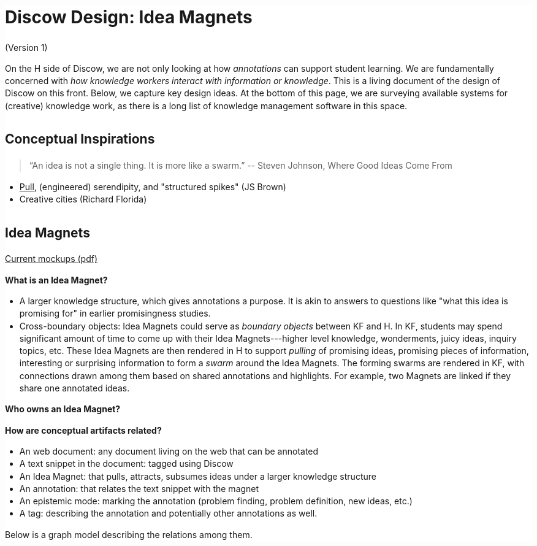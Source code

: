 Discow Design: Idea Magnets
===========================

(Version 1)

On the H side of Discow, we are not only looking at how *annotations* can support student learning. We are fundamentally concerned with *how knowledge workers interact with information or knowledge*. This is a living document of the design of Discow on this front. Below, we capture key design ideas. At the bottom of this page, we are surveying available systems for (creative) knowledge work, as there is a long list of knowledge management software in this space.

## Conceptual Inspirations

> “An idea is not a single thing. It is more like a swarm.”
> -- Steven Johnson, Where Good Ideas Come From

- [Pull](https://hbr.org/2009/04/four-ways-to-use-serendipity-t.html), (engineered) serendipity, and "structured spikes" (JS Brown)
- Creative cities (Richard Florida)

## Idea Magnets

[Current mockups (pdf)](fig/mockup-v2.pdf)

**What is an Idea Magnet?**

- A larger knowledge structure, which gives annotations a purpose. It is akin to answers to questions like "what this idea is promising for" in earlier promisingness studies.
- Cross-boundary objects: Idea Magnets could serve as *boundary objects* between KF and H. In KF, students may spend significant amount of time to come up with their Idea Magnets---higher level knowledge, wonderments, juicy ideas, inquiry topics, etc. These Idea Magnets are then rendered in H to support *pulling* of promising ideas, promising pieces of information, interesting or surprising information to form a *swarm* around the Idea Magnets. The forming swarms are rendered in KF, with connections drawn among them based on shared annotations and highlights. For example, two Magnets are linked if they share one annotated ideas.

**Who owns an Idea Magnet?**

**How are conceptual artifacts related?**

- An web document: any document living on the web that can be annotated
- A text snippet in the document: tagged using Discow
- An Idea Magnet: that pulls, attracts, subsumes ideas under a larger knowledge structure
- An annotation: that relates the text snippet with the magnet
- An epistemic mode: marking the annotation (problem finding, problem definition, new ideas, etc.)
- A tag: describing the annotation and potentially other annotations as well.

Below is a graph model describing the relations among them.
